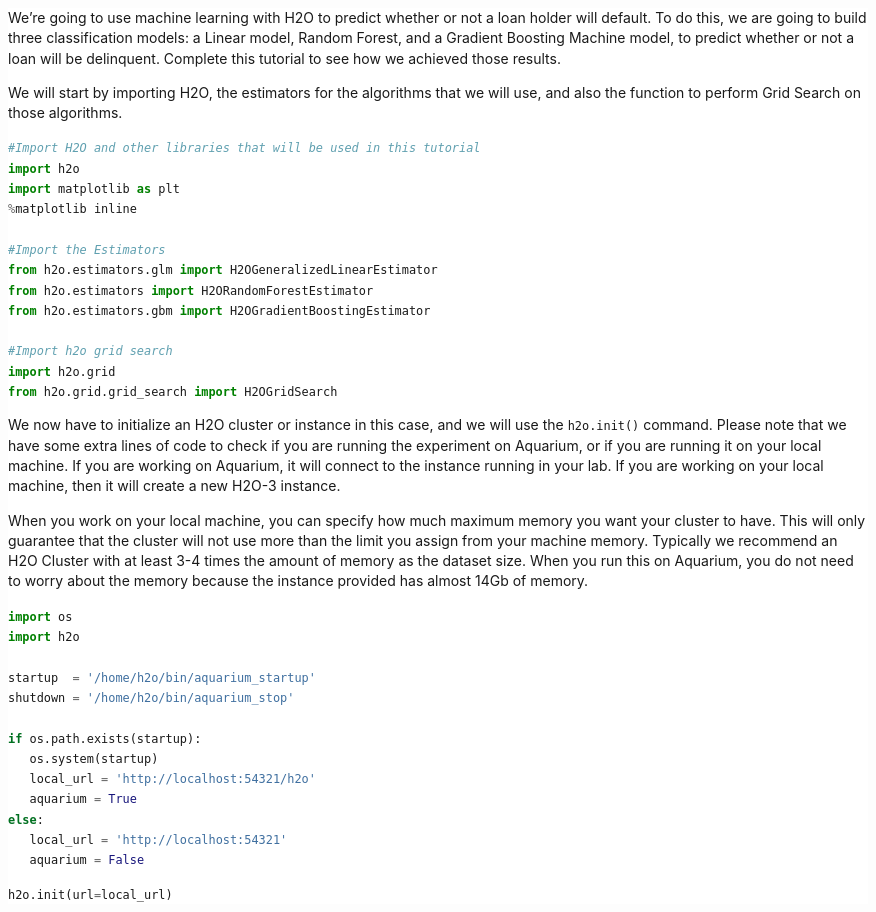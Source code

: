 We’re going to use machine learning with H2O to predict whether or not a loan holder will default. To do this, we are going to build three classification models: a Linear model, Random Forest, and a Gradient Boosting Machine model, to predict whether or not a loan will be delinquent. Complete this tutorial to see how we achieved those results.

We will start by importing H2O, the estimators for the algorithms that we will use, and also the function to perform Grid Search on those algorithms. 

``` python
#Import H2O and other libraries that will be used in this tutorial 
import h2o
import matplotlib as plt
%matplotlib inline

#Import the Estimators
from h2o.estimators.glm import H2OGeneralizedLinearEstimator
from h2o.estimators import H2ORandomForestEstimator
from h2o.estimators.gbm import H2OGradientBoostingEstimator

#Import h2o grid search 
import h2o.grid 
from h2o.grid.grid_search import H2OGridSearch
```
We now have to initialize an H2O cluster or instance in this case, and we will use the `h2o.init()` command. Please note that we have some extra lines of code to check if you are running the experiment on Aquarium, or if you are running it on your local machine. If you are working on Aquarium, it will connect to the instance running in your lab. If you are working on your local machine, then it will create a new H2O-3 instance.

When you work on your local machine, you can specify how much maximum memory you want your cluster to have. This will only guarantee that the cluster will not use more than the limit you assign from your machine memory. Typically we recommend an H2O Cluster with at least 3-4 times the amount of memory as the dataset size. When you run this on Aquarium, you do not need to worry about the memory because the instance provided has almost 14Gb of memory. 

 ``` python
import os
import h2o

startup  = '/home/h2o/bin/aquarium_startup'
shutdown = '/home/h2o/bin/aquarium_stop'

if os.path.exists(startup):
    os.system(startup)
    local_url = 'http://localhost:54321/h2o'
    aquarium = True
else:
    local_url = 'http://localhost:54321'
    aquarium = False
```

``` python
h2o.init(url=local_url)
```
